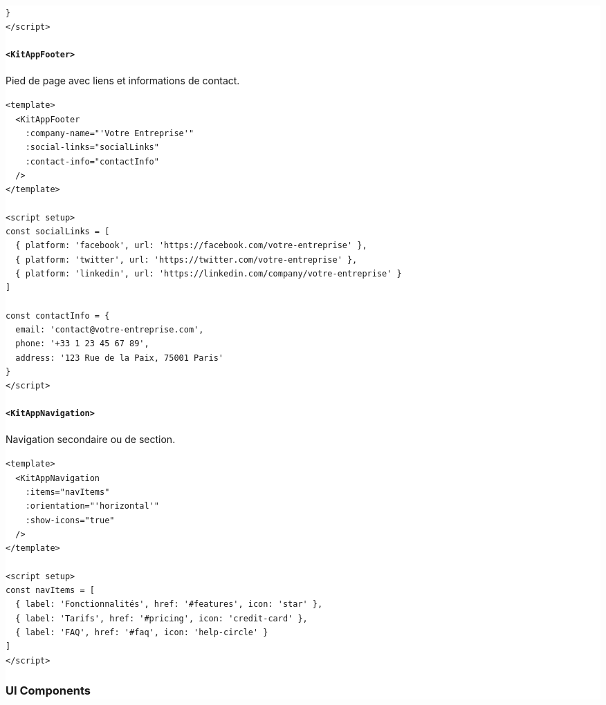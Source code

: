 ```vue
}
</script>
```

#### `<KitAppFooter>`
Pied de page avec liens et informations de contact.

```vue
<template>
  <KitAppFooter 
    :company-name="'Votre Entreprise'"
    :social-links="socialLinks"
    :contact-info="contactInfo"
  />
</template>

<script setup>
const socialLinks = [
  { platform: 'facebook', url: 'https://facebook.com/votre-entreprise' },
  { platform: 'twitter', url: 'https://twitter.com/votre-entreprise' },
  { platform: 'linkedin', url: 'https://linkedin.com/company/votre-entreprise' }
]

const contactInfo = {
  email: 'contact@votre-entreprise.com',
  phone: '+33 1 23 45 67 89',
  address: '123 Rue de la Paix, 75001 Paris'
}
</script>
```

#### `<KitAppNavigation>`
Navigation secondaire ou de section.

```vue
<template>
  <KitAppNavigation 
    :items="navItems"
    :orientation="'horizontal'"
    :show-icons="true"
  />
</template>

<script setup>
const navItems = [
  { label: 'Fonctionnalités', href: '#features', icon: 'star' },
  { label: 'Tarifs', href: '#pricing', icon: 'credit-card' },
  { label: 'FAQ', href: '#faq', icon: 'help-circle' }
]
</script>
```

### UI Components
